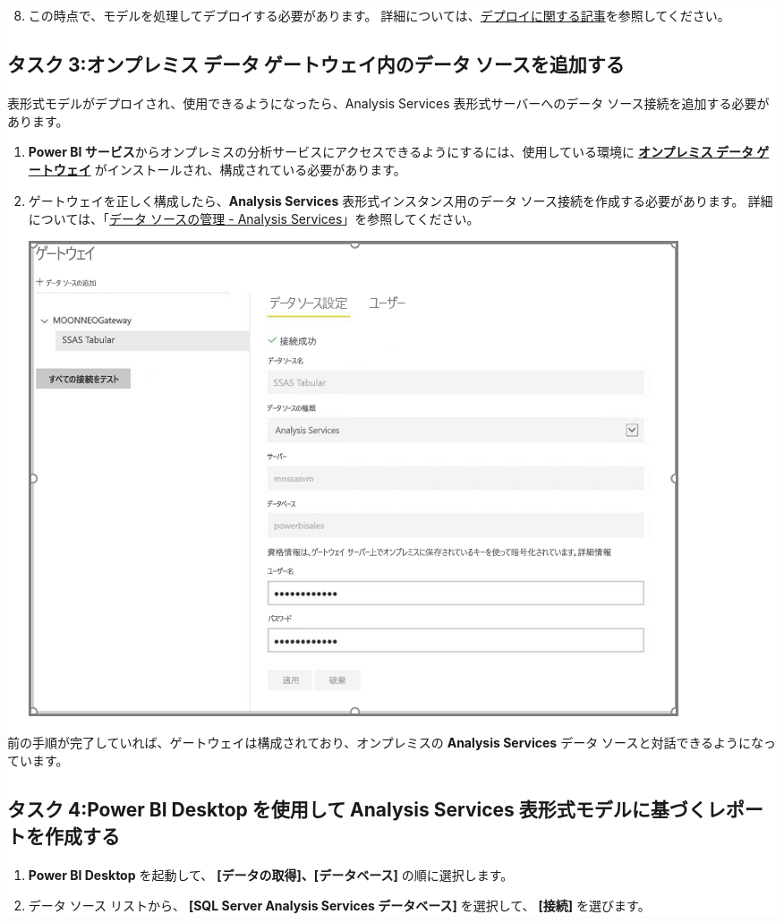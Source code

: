 8. この時点で、モデルを処理してデプロイする必要があります。 詳細については、[デプロイに関する記事](https://msdn.microsoft.com/library/hh231693.aspx)を参照してください。

## <a name="task-3-add-data-sources-within-your-on-premises-data-gateway"></a>タスク 3:オンプレミス データ ゲートウェイ内のデータ ソースを追加する

表形式モデルがデプロイされ、使用できるようになったら、Analysis Services 表形式サーバーへのデータ ソース接続を追加する必要があります。

1. **Power BI サービス**からオンプレミスの分析サービスにアクセスできるようにするには、使用している環境に **[オンプレミス データ ゲートウェイ](service-gateway-onprem.md)** がインストールされ、構成されている必要があります。

2. ゲートウェイを正しく構成したら、**Analysis Services** 表形式インスタンス用のデータ ソース接続を作成する必要があります。 詳細については、「[データ ソースの管理 - Analysis Services](service-gateway-enterprise-manage-ssas.md)」を参照してください。
   
   ![](media/desktop-tutorial-row-level-security-onprem-ssas-tabular/pbi_gateway.png)

  前の手順が完了していれば、ゲートウェイは構成されており、オンプレミスの **Analysis Services** データ ソースと対話できるようになっています。

## <a name="task-4-create-report-based-on-analysis-services-tabular-model-using-power-bi-desktop"></a>タスク 4:Power BI Desktop を使用して Analysis Services 表形式モデルに基づくレポートを作成する

1. **Power BI Desktop** を起動して、 **[データの取得]、[データベース]** の順に選択します。

2. データ ソース リストから、 **[SQL Server Analysis Services データベース]** を選択して、 **[接続]** を選びます。
   